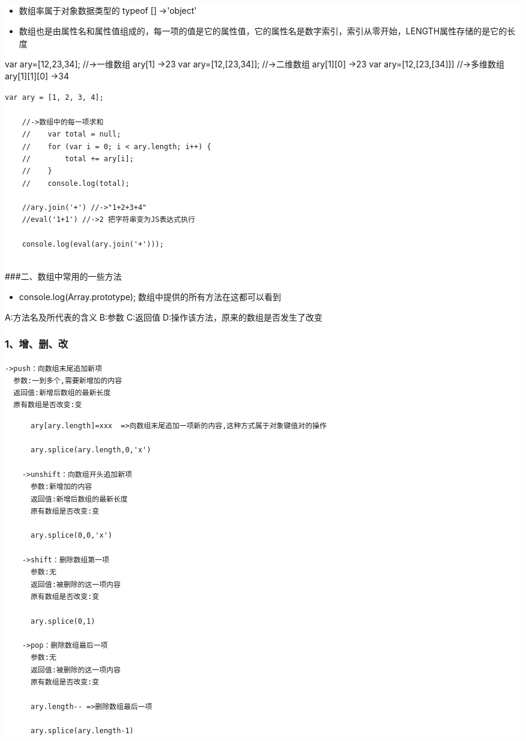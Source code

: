   - 数组率属于对象数据类型的
    typeof [] ->'object'

  - 数组也是由属性名和属性值组成的，每一项的值是它的属性值，它的属性名是数字索引，索引从零开始，LENGTH属性存储的是它的长度

  var ary=[12,23,34]; //->一维数组    ary[1]    ->23
  var ary=[12,[23,34]]; //->二维数组  ary[1][0] ->23
  var ary=[12,[23,[34]]] //->多维数组 ary[1][1][0] ->34

```
var ary = [1, 2, 3, 4];

    //->数组中的每一项求和
    //    var total = null;
    //    for (var i = 0; i < ary.length; i++) {
    //        total += ary[i];
    //    }
    //    console.log(total);

    //ary.join('+') //->"1+2+3+4"
    //eval('1+1') //->2 把字符串变为JS表达式执行

    console.log(eval(ary.join('+')));


```
###二、数组中常用的一些方法
   - console.log(Array.prototype); 数组中提供的所有方法在这都可以看到

   A:方法名及所代表的含义
   B:参数
   C:返回值
   D:操作该方法，原来的数组是否发生了改变

### 1、增、删、改
    ->push：向数组末尾追加新项
      参数:一到多个,需要新增加的内容
      返回值:新增后数组的最新长度
      原有数组是否改变:变
```
      ary[ary.length]=xxx  =>向数组末尾追加一项新的内容,这种方式属于对象键值对的操作

      ary.splice(ary.length,0,'x')

    ->unshift：向数组开头追加新项
      参数:新增加的内容
      返回值:新增后数组的最新长度
      原有数组是否改变:变

      ary.splice(0,0,'x')

    ->shift：删除数组第一项
      参数:无
      返回值:被删除的这一项内容
      原有数组是否改变:变

      ary.splice(0,1)

    ->pop：删除数组最后一项
      参数:无
      返回值:被删除的这一项内容
      原有数组是否改变:变

      ary.length-- =>删除数组最后一项

      ary.splice(ary.length-1)
```